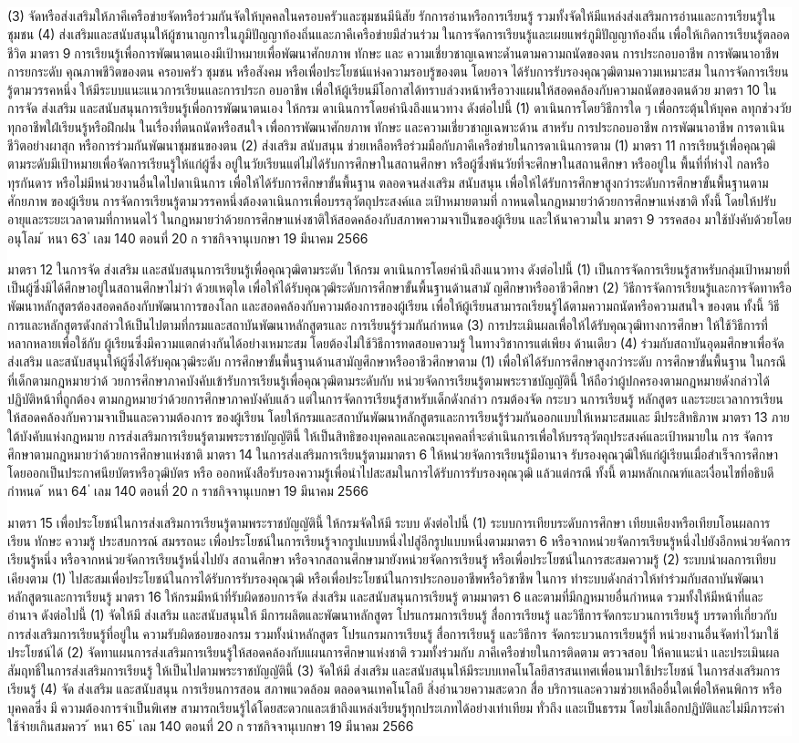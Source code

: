 
(3) จัดหรือส่งเสริมให้ภาคีเครือข่ายจัดหรือร่วมกันจัดให้บุคคลในครอบครัวและชุมชนมีนิสัย รักการอ่านหรือการเรียนรู้ รวมทั้งจัดให้มีแหล่งส่งเสริมการอ่านและการเรียนรู้ในชุมชน (4) ส่งเสริมและสนับสนุนให้ผู้ชานาญการในภูมิปัญญาท้องถิ่นและภาคีเครือข่ายมีส่วนร่วม ในการจัดการเรียนรู้และเผยแพร่ภูมิปัญญาท้องถิ่น เพื่อให้เกิดการเรียนรู้ตลอดชีวิต มาตรา 9 การเรียนรู้เพื่อการพัฒนาตนเองมีเป้าหมายเพื่อพัฒนาศักยภาพ ทักษะ และ ความเชี่ยวชาญเฉพาะด้ำนตามความถนัดของตน การประกอบอาชีพ การพัฒนาอาชีพ การยกระดับ คุณภาพชีวิตของตน ครอบครัว ชุมชน หรือสังคม หรือเพื่อประโยชน์แห่งความรอบรู้ของตน โดยอาจ ได้รับการรับรองคุณวุฒิตามความเหมาะสม ในการจัดการเรียนรู้ตามวรรคหนึ่ง ให้มีระบบแนะแนวการเรียนและการประก อบอาชีพ เพื่อให้ผู้เรียนมีโอกาสได้ทราบล่วงหน้าหรือวางแผนให้สอดคล้องกับความถนัดของตนด้วย มาตรา 10 ในการจัด ส่งเสริม และสนับสนุนการเรียนรู้เพื่อการพัฒนาตนเอง ให้กรม ดาเนินการโดยคำนึงถึงแนวทาง ดังต่อไปนี้ (1) ดาเนินการโดยวิธีการใด ๆ เพื่อกระตุ้นให้บุคค ลทุกช่วงวัยทุกอาชีพใฝ่เรียนรู้หรือฝึกฝน ในเรื่องที่ตนถนัดหรือสนใจ เพื่อการพัฒนาศักยภาพ ทักษะ และความเชี่ยวชาญเฉพาะด้าน สาหรับ การประกอบอาชีพ การพัฒนาอาชีพ การดาเนินชีวิตอย่างผาสุก หรือการร่วมกันพัฒนาชุมชนของตน (2) ส่งเสริม สนับสนุน ช่วยเหลือหรือร่วมมือกับภาคีเครือข่ายในการดาเนินการตาม (1) มาตรา 11 การเรียนรู้เพื่อคุณวุฒิตามระดับมีเป้าหมายเพื่อจัดการเรียนรู้ให้แก่ผู้ซึ่ง อยู่ในวัยเรียนแต่ไม่ได้รับการศึกษาในสถานศึกษา หรือผู้ซึ่งพ้นวัยที่จะศึกษาในสถานศึกษา หรืออยู่ใน พื้นที่ที่ห่างไ กลหรือทุรกันดาร หรือไม่มีหน่วยงานอื่นใดไปดาเนินการ เพื่อให้ได้รับการศึกษาขั้นพื้นฐาน ตลอดจนส่งเสริม สนับสนุน เพื่อให้ได้รับการศึกษาสูงกว่าระดับการศึกษาขั้นพื้นฐานตามศักยภาพ ของผู้เรียน การจัดการเรียนรู้ตามวรรคหนึ่งต้องดาเนินการเพื่อบรรลุวัตถุประสงค์แล ะเป้าหมายตามที่ กาหนดในกฎหมายว่าด้วยการศึกษาแห่งชาติ ทั้งนี้ โดยให้ปรับอายุและระยะเวลาตามที่กาหนดไว้ ในกฎหมายว่าด้วยการศึกษาแห่งชาติให้สอดคล้องกับสภาพความจาเป็นของผู้เรียน และให้นาความใน มาตรา 9 วรรคสอง มาใช้บังคับด้วยโดยอนุโลม ้ หนา 63 ่ เลม 140 ตอนที่ 20 ก ราชกิจจานุเบกษา 19 มีนาคม 2566

มาตรา 12 ในการจัด ส่งเสริม และสนับสนุนการเรียนรู้เพื่อคุณวุฒิตามระดับ ให้กรม ดาเนินการโดยคำนึงถึงแนวทาง ดังต่อไปนี้ (1) เป็นการจัดการเรียนรู้สาหรับกลุ่มเป้าหมายที่เป็นผู้ซึ่งมิได้ศึกษาอยู่ในสถานศึกษาไม่ว่า ด้วยเหตุใด เพื่อให้ได้รับคุณวุฒิระดับการศึกษาขั้นพื้นฐานด้านสามั ญศึกษาหรืออาชีวศึกษา (2) วิธีการจัดการเรียนรู้และการจัดทาหรือพัฒนาหลักสูตรต้องสอดคล้องกับพัฒนาการของโลก และสอดคล้องกับความต้องการของผู้เรียน เพื่อให้ผู้เรียนสามารถเรียนรู้ได้ตามความถนัดหรือความสนใจ ของตน ทั้งนี้ วิธีการและหลักสูตรดังกล่าวให้เป็นไปตามที่กรมและสถาบันพัฒนาหลักสูตรและ การเรียนรู้ร่วมกันกำหนด (3) การประเมินผลเพื่อให้ได้รับคุณวุฒิทางการศึกษา ให้ใช้วิธีการที่หลากหลายเพื่อใช้กับ ผู้เรียนซึ่งมีความแตกต่างกันได้อย่างเหมาะสม โดยต้องไม่ใช้วิธีการทดสอบความรู้ ในทางวิชาการแต่เพียง ด้านเดียว (4) ร่วมกับสถาบันอุดมศึกษาเพื่อจัด ส่งเสริม และสนับสนุนให้ผู้ซึ่งได้รับคุณวุฒิระดับ การศึกษาขั้นพื้นฐานด้านสามัญศึกษาหรืออาชีวศึกษาตาม (1) เพื่อให้ได้รับการศึกษาสูงกว่าระดับ การศึกษาขั้นพื้นฐาน ในกรณีที่เด็กตามกฎหมายว่าด้ วยการศึกษาภาคบังคับเข้ารับการเรียนรู้เพื่อคุณวุฒิตามระดับกับ หน่วยจัดการเรียนรู้ตามพระราชบัญญัตินี้ ให้ถือว่าผู้ปกครองตามกฎหมายดังกล่าวได้ปฏิบัติหน้าที่ถูกต้อง ตามกฎหมายว่าด้วยการศึกษาภาคบังคับแล้ว แต่ในการจัดการเรียนรู้สาหรับเด็กดังกล่าว กรมต้องจัด กระบว นการเรียนรู้ หลักสูตร และระยะเวลาการเรียนให้สอดคล้องกับความจาเป็นและความต้องการ ของผู้เรียน โดยให้กรมและสถาบันพัฒนาหลักสูตรและการเรียนรู้ร่วมกันออกแบบให้เหมาะสมและ มีประสิทธิภาพ มาตรา 13 ภายใต้บังคับแห่งกฎหมาย การส่งเสริมการเรียนรู้ตามพระราชบัญญัตินี้ ให้เป็นสิทธิของบุคคลและคณะบุคคลที่จะดำเนินการเพื่อให้บรรลุวัตถุประสงค์และเป้าหมายใน การ จัดการศึกษาตามกฎหมายว่าด้วยการศึกษาแห่งชาติ มาตรา 14 ในการส่งเสริมการเรียนรู้ตามมาตรา 6 ให้หน่วยจัดการเรียนรู้มีอานาจ รับรองคุณวุฒิให้แก่ผู้เรียนเมื่อสำเร็จการศึกษา โดยออกเป็นประกาศนียบัตรหรือวุฒิบัตร หรือ ออกหนังสือรับรองความรู้เพื่อนำไปสะสมในการได้รับการรับรองคุณวุฒิ แล้วแต่กรณี ทั้งนี้ ตามหลักเกณฑ์และเงื่อนไขที่อธิบดีกำหนด ้ หนา 64 ่ เลม 140 ตอนที่ 20 ก ราชกิจจานุเบกษา 19 มีนาคม 2566

มาตรา 15 เพื่อประโยชน์ในการส่งเสริมการเรียนรู้ตามพระราชบัญญัตินี้ ให้กรมจัดให้มี ระบบ ดังต่อไปนี้ (1) ระบบการเทียบระดับการศึกษา เทียบเคียงหรือเทียบโอนผลการเรียน ทักษะ ความรู้ ประสบการณ์ สมรรถนะ เพื่อประโยชน์ในการเรียนรู้จากรูปแบบหนึ่งไปสู่อีกรูปแบบหนึ่งตามมาตรา 6 หรือจากหน่วยจัดการเรียนรู้หนึ่งไปยังอีกหน่วยจัดการเรียนรู้หนึ่ง หรือจากหน่วยจัดการเรียนรู้หนึ่งไปยัง สถานศึกษา หรือจากสถานศึกษามายังหน่วยจัดการเรียนรู้ หรือเพื่อประโยชน์ในการสะสมความรู้ (2) ระบบนำผลการเทียบเคียงตาม (1) ไปสะสมเพื่อประโยชน์ในการได้รับการรับรองคุณวุฒิ หรือเพื่อประโยชน์ในการประกอบอาชีพหรือวิชาชีพ ในการ ทำระบบดังกล่าวให้ทำร่วมกับสถาบันพัฒนาหลักสูตรและการเรียนรู้ มาตรา 16 ให้กรมมีหน้าที่รับผิดชอบการจัด ส่งเสริม และสนับสนุนการเรียนรู้ ตามมาตรา 6 และตามที่มีกฎหมายอื่นกำหนด รวมทั้งให้มีหน้าที่และอำนาจ ดังต่อไปนี้ (1) จัดให้มี ส่งเสริม และสนับสนุนให้ มีการผลิตและพัฒนาหลักสูตร โปรแกรมการเรียนรู้ สื่อการเรียนรู้ และวิธีการจัดกระบวนการเรียนรู้ บรรดาที่เกี่ยวกับการส่งเสริมการเรียนรู้ที่อยู่ใน ความรับผิดชอบของกรม รวมทั้งนำหลักสูตร โปรแกรมการเรียนรู้ สื่อการเรียนรู้ และวิธีการ จัดกระบวนการเรียนรู้ที่ หน่วยงานอื่นจัดทำไว้มาใช้ประโยชน์ได้ (2) จัดทาแผนการส่งเสริมการเรียนรู้ให้สอดคล้องกับแผนการศึกษาแห่งชาติ รวมทั้งร่วมกับ ภาคีเครือข่ายในการติดตาม ตรวจสอบ ให้คาแนะนำ และประเมินผลสัมฤทธิ์ในการส่งเสริมการเรียนรู้ ให้เป็นไปตามพระราชบัญญัตินี้ (3) จัดให้มี ส่งเสริม และสนับสนุนให้มีระบบเทคโนโลยีสารสนเทศเพื่อนามาใช้ประโยชน์ ในการส่งเสริมการเรียนรู้ (4) จัด ส่งเสริม และสนับสนุน การเรียนการสอน สภาพแวดล้อม ตลอดจนเทคโนโลยี สิ่งอำนวยความสะดวก สื่อ บริการและความช่วยเหลืออื่นใดเพื่อให้คนพิการ หรือบุคคลซึ่ง มี ความต้องการจำเป็นพิเศษ สามารถเรียนรู้ได้โดยสะดวกและเข้าถึงแหล่งเรียนรู้ทุกประเภทได้อย่างเท่าเทียม ทั่วถึง และเป็นธรรม โดยไม่เลือกปฏิบัติและไม่มีภาระค่าใช้จ่ายเกินสมควร ้ หนา 65 ่ เลม 140 ตอนที่ 20 ก ราชกิจจานุเบกษา 19 มีนาคม 2566
